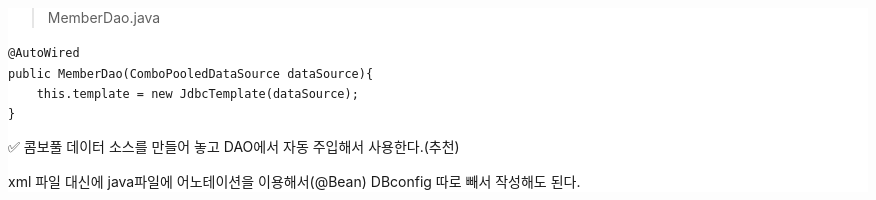 > MemberDao.java
~~~
@AutoWired
public MemberDao(ComboPooledDataSource dataSource){
    this.template = new JdbcTemplate(dataSource);
}
~~~

✅ 콤보풀 데이터 소스를 만들어 놓고 DAO에서 자동 주입해서 사용한다.(추천)

xml 파일 대신에 java파일에 어노테이션을 이용해서(@Bean) DBconfig 따로 빼서 작성해도 된다.
